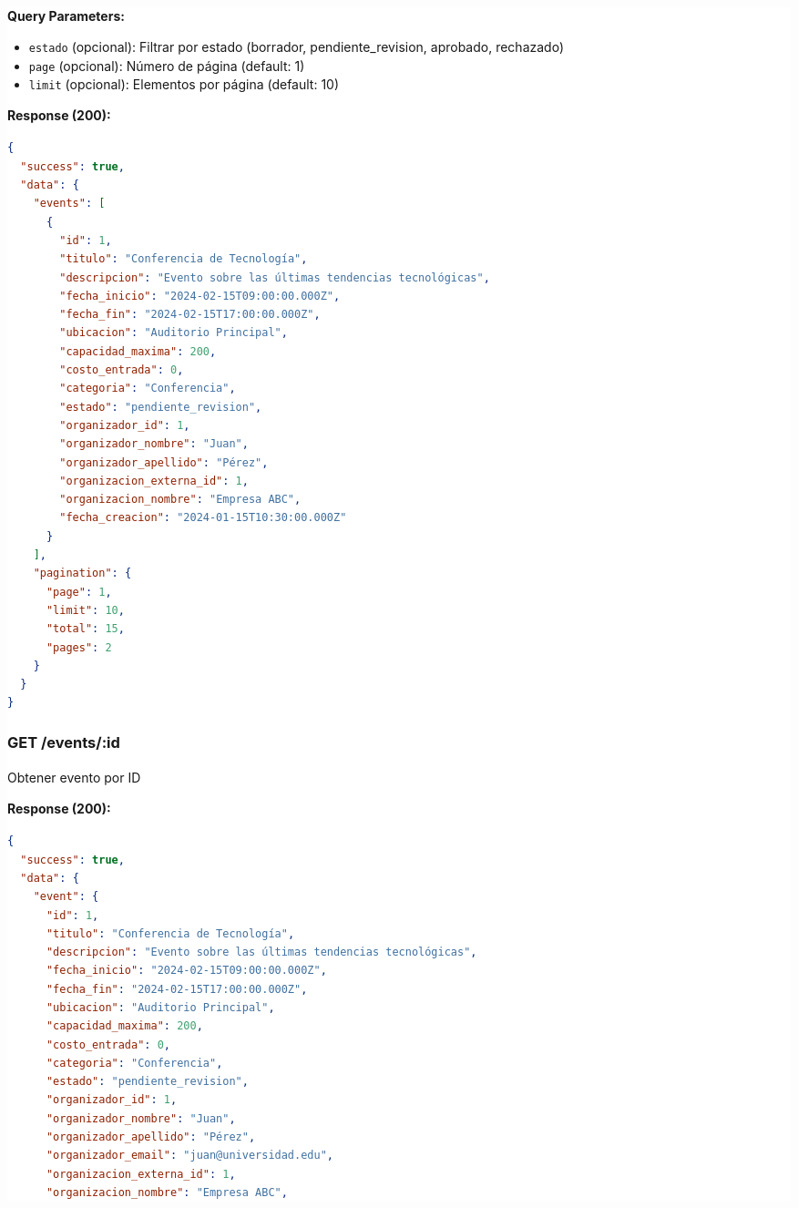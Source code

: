 **Query Parameters:**
- `estado` (opcional): Filtrar por estado (borrador, pendiente_revision, aprobado, rechazado)
- `page` (opcional): Número de página (default: 1)
- `limit` (opcional): Elementos por página (default: 10)

**Response (200):**
```json
{
  "success": true,
  "data": {
    "events": [
      {
        "id": 1,
        "titulo": "Conferencia de Tecnología",
        "descripcion": "Evento sobre las últimas tendencias tecnológicas",
        "fecha_inicio": "2024-02-15T09:00:00.000Z",
        "fecha_fin": "2024-02-15T17:00:00.000Z",
        "ubicacion": "Auditorio Principal",
        "capacidad_maxima": 200,
        "costo_entrada": 0,
        "categoria": "Conferencia",
        "estado": "pendiente_revision",
        "organizador_id": 1,
        "organizador_nombre": "Juan",
        "organizador_apellido": "Pérez",
        "organizacion_externa_id": 1,
        "organizacion_nombre": "Empresa ABC",
        "fecha_creacion": "2024-01-15T10:30:00.000Z"
      }
    ],
    "pagination": {
      "page": 1,
      "limit": 10,
      "total": 15,
      "pages": 2
    }
  }
}
```

### GET /events/:id
Obtener evento por ID

**Response (200):**
```json
{
  "success": true,
  "data": {
    "event": {
      "id": 1,
      "titulo": "Conferencia de Tecnología",
      "descripcion": "Evento sobre las últimas tendencias tecnológicas",
      "fecha_inicio": "2024-02-15T09:00:00.000Z",
      "fecha_fin": "2024-02-15T17:00:00.000Z",
      "ubicacion": "Auditorio Principal",
      "capacidad_maxima": 200,
      "costo_entrada": 0,
      "categoria": "Conferencia",
      "estado": "pendiente_revision",
      "organizador_id": 1,
      "organizador_nombre": "Juan",
      "organizador_apellido": "Pérez",
      "organizador_email": "juan@universidad.edu",
      "organizacion_externa_id": 1,
      "organizacion_nombre": "Empresa ABC",
```